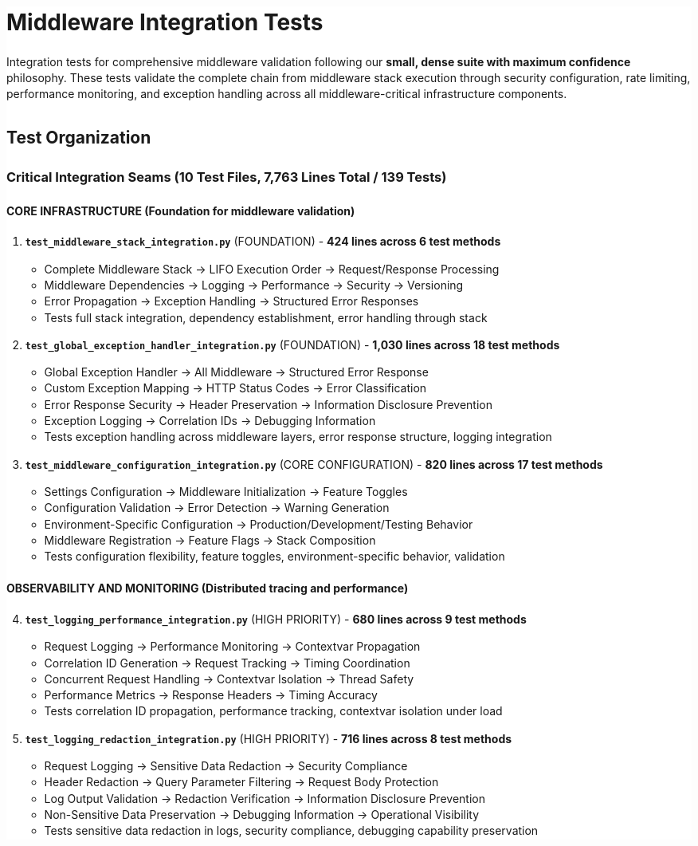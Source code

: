 # Middleware Integration Tests

Integration tests for comprehensive middleware validation following our **small, dense suite with maximum confidence** philosophy. These tests validate the complete chain from middleware stack execution through security configuration, rate limiting, performance monitoring, and exception handling across all middleware-critical infrastructure components.

## Test Organization

### Critical Integration Seams (10 Test Files, 7,763 Lines Total / 139 Tests)

#### **CORE INFRASTRUCTURE** (Foundation for middleware validation)

1. **`test_middleware_stack_integration.py`** (FOUNDATION) - **424 lines across 6 test methods**
   - Complete Middleware Stack → LIFO Execution Order → Request/Response Processing
   - Middleware Dependencies → Logging → Performance → Security → Versioning
   - Error Propagation → Exception Handling → Structured Error Responses
   - Tests full stack integration, dependency establishment, error handling through stack

2. **`test_global_exception_handler_integration.py`** (FOUNDATION) - **1,030 lines across 18 test methods**
   - Global Exception Handler → All Middleware → Structured Error Response
   - Custom Exception Mapping → HTTP Status Codes → Error Classification
   - Error Response Security → Header Preservation → Information Disclosure Prevention
   - Exception Logging → Correlation IDs → Debugging Information
   - Tests exception handling across middleware layers, error response structure, logging integration

3. **`test_middleware_configuration_integration.py`** (CORE CONFIGURATION) - **820 lines across 17 test methods**
   - Settings Configuration → Middleware Initialization → Feature Toggles
   - Configuration Validation → Error Detection → Warning Generation
   - Environment-Specific Configuration → Production/Development/Testing Behavior
   - Middleware Registration → Feature Flags → Stack Composition
   - Tests configuration flexibility, feature toggles, environment-specific behavior, validation

#### **OBSERVABILITY AND MONITORING** (Distributed tracing and performance)

4. **`test_logging_performance_integration.py`** (HIGH PRIORITY) - **680 lines across 9 test methods**
   - Request Logging → Performance Monitoring → Contextvar Propagation
   - Correlation ID Generation → Request Tracking → Timing Coordination
   - Concurrent Request Handling → Contextvar Isolation → Thread Safety
   - Performance Metrics → Response Headers → Timing Accuracy
   - Tests correlation ID propagation, performance tracking, contextvar isolation under load

5. **`test_logging_redaction_integration.py`** (HIGH PRIORITY) - **716 lines across 8 test methods**
   - Request Logging → Sensitive Data Redaction → Security Compliance
   - Header Redaction → Query Parameter Filtering → Request Body Protection
   - Log Output Validation → Redaction Verification → Information Disclosure Prevention
   - Non-Sensitive Data Preservation → Debugging Information → Operational Visibility
   - Tests sensitive data redaction in logs, security compliance, debugging capability preservation

